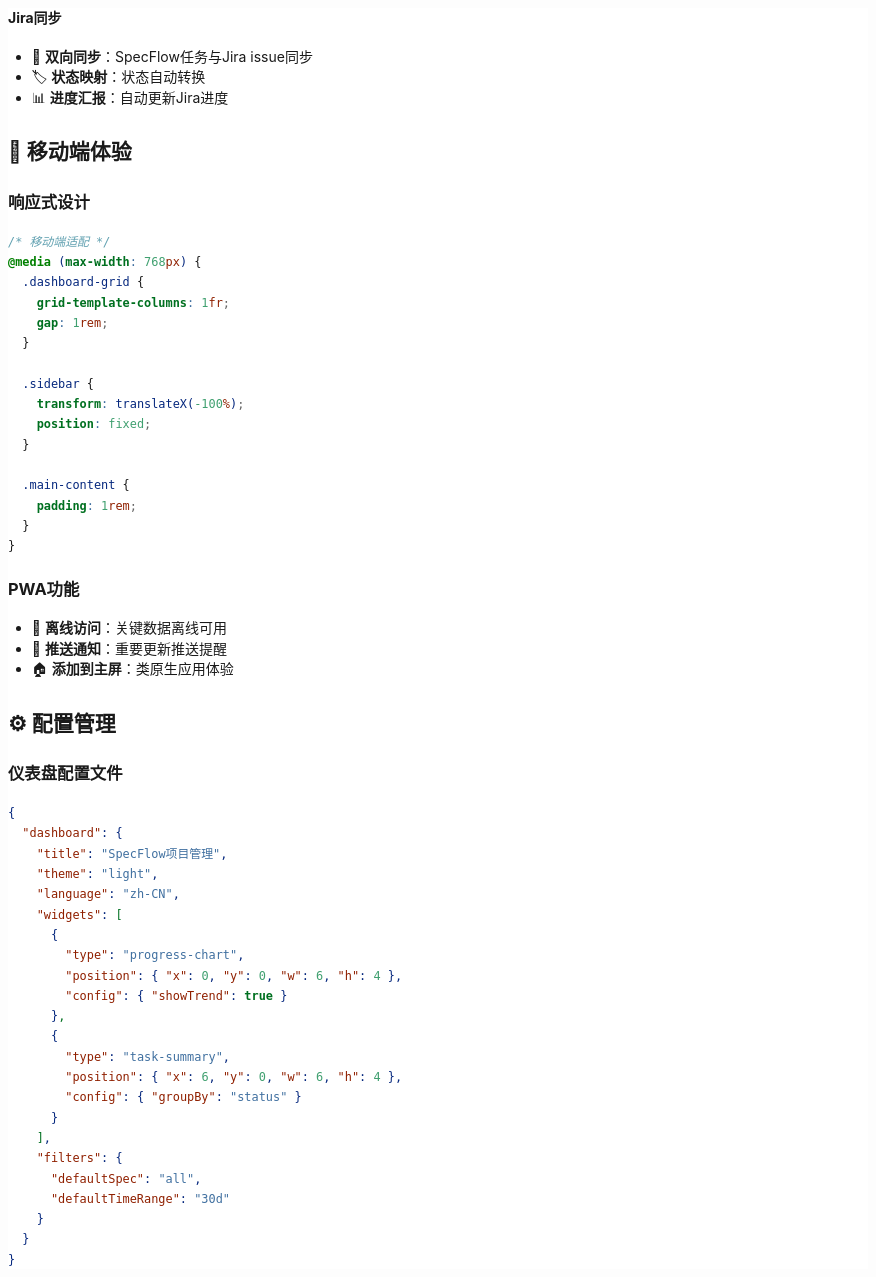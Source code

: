 #### Jira同步
- 🔗 **双向同步**：SpecFlow任务与Jira issue同步
- 🏷️ **状态映射**：状态自动转换
- 📊 **进度汇报**：自动更新Jira进度

## 📱 移动端体验

### 响应式设计
```css
/* 移动端适配 */
@media (max-width: 768px) {
  .dashboard-grid {
    grid-template-columns: 1fr;
    gap: 1rem;
  }
  
  .sidebar {
    transform: translateX(-100%);
    position: fixed;
  }
  
  .main-content {
    padding: 1rem;
  }
}
```

### PWA功能
- 📱 **离线访问**：关键数据离线可用
- 🔔 **推送通知**：重要更新推送提醒
- 🏠 **添加到主屏**：类原生应用体验

## ⚙️ 配置管理

### 仪表盘配置文件

```json
{
  "dashboard": {
    "title": "SpecFlow项目管理",
    "theme": "light",
    "language": "zh-CN",
    "widgets": [
      {
        "type": "progress-chart",
        "position": { "x": 0, "y": 0, "w": 6, "h": 4 },
        "config": { "showTrend": true }
      },
      {
        "type": "task-summary",
        "position": { "x": 6, "y": 0, "w": 6, "h": 4 },
        "config": { "groupBy": "status" }
      }
    ],
    "filters": {
      "defaultSpec": "all",
      "defaultTimeRange": "30d"
    }
  }
}
```
